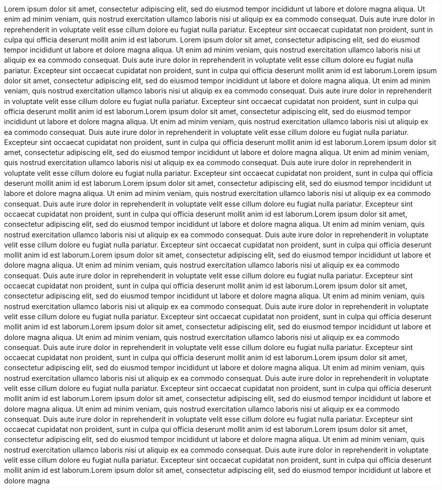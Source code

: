    <p class="section-desc">Lorem ipsum dolor sit amet, consectetur adipiscing elit, sed do eiusmod tempor incididunt ut labore et dolore magna aliqua. Ut enim ad minim veniam, quis nostrud exercitation ullamco laboris nisi ut aliquip ex ea commodo consequat. Duis aute irure dolor in reprehenderit in voluptate velit esse cillum dolore eu fugiat nulla pariatur. Excepteur sint occaecat cupidatat non proident, sunt in culpa qui officia deserunt mollit anim id est laborum. Lorem ipsum dolor sit amet, consectetur adipiscing elit, sed do eiusmod tempor incididunt ut labore et dolore magna aliqua. Ut enim ad minim veniam, quis nostrud exercitation ullamco laboris nisi ut aliquip ex ea commodo consequat. Duis aute irure dolor in reprehenderit in voluptate velit esse cillum dolore eu fugiat nulla pariatur. Excepteur sint occaecat cupidatat non proident, sunt in culpa qui officia deserunt mollit anim id est laborum.Lorem ipsum dolor sit amet, consectetur adipiscing elit, sed do eiusmod tempor incididunt ut labore et dolore magna aliqua. Ut enim ad minim veniam, quis nostrud exercitation ullamco laboris nisi ut aliquip ex ea commodo consequat. Duis aute irure dolor in reprehenderit in voluptate velit esse cillum dolore eu fugiat nulla pariatur. Excepteur sint occaecat cupidatat non proident, sunt in culpa qui officia deserunt mollit anim id est laborum.Lorem ipsum dolor sit amet, consectetur adipiscing elit, sed do eiusmod tempor incididunt ut labore et dolore magna aliqua. Ut enim ad minim veniam, quis nostrud exercitation ullamco laboris nisi ut aliquip ex ea commodo consequat. Duis aute irure dolor in reprehenderit in voluptate velit esse cillum dolore eu fugiat nulla pariatur. Excepteur sint occaecat cupidatat non proident, sunt in culpa qui officia deserunt mollit anim id est laborum.Lorem ipsum dolor sit amet, consectetur adipiscing elit, sed do eiusmod tempor incididunt ut labore et dolore magna aliqua. Ut enim ad minim veniam, quis nostrud exercitation ullamco laboris nisi ut aliquip ex ea commodo consequat. Duis aute irure dolor in reprehenderit in voluptate velit esse cillum dolore eu fugiat nulla pariatur. Excepteur sint occaecat cupidatat non proident, sunt in culpa qui officia deserunt mollit anim id est laborum.Lorem ipsum dolor sit amet, consectetur adipiscing elit, sed do eiusmod tempor incididunt ut labore et dolore magna aliqua. Ut enim ad minim veniam, quis nostrud exercitation ullamco laboris nisi ut aliquip ex ea commodo consequat. Duis aute irure dolor in reprehenderit in voluptate velit esse cillum dolore eu fugiat nulla pariatur. Excepteur sint occaecat cupidatat non proident, sunt in culpa qui officia deserunt mollit anim id est laborum.Lorem ipsum dolor sit amet, consectetur adipiscing elit, sed do eiusmod tempor incididunt ut labore et dolore magna aliqua. Ut enim ad minim veniam, quis nostrud exercitation ullamco laboris nisi ut aliquip ex ea commodo consequat. Duis aute irure dolor in reprehenderit in voluptate velit esse cillum dolore eu fugiat nulla pariatur. Excepteur sint occaecat cupidatat non proident, sunt in culpa qui officia deserunt mollit anim id est laborum.Lorem ipsum dolor sit amet, consectetur adipiscing elit, sed do eiusmod tempor incididunt ut labore et dolore magna aliqua. Ut enim ad minim veniam, quis nostrud exercitation ullamco laboris nisi ut aliquip ex ea commodo consequat. Duis aute irure dolor in reprehenderit in voluptate velit esse cillum dolore eu fugiat nulla pariatur. Excepteur sint occaecat cupidatat non proident, sunt in culpa qui officia deserunt mollit anim id est laborum.Lorem ipsum dolor sit amet, consectetur adipiscing elit, sed do eiusmod tempor incididunt ut labore et dolore magna aliqua. Ut enim ad minim veniam, quis nostrud exercitation ullamco laboris nisi ut aliquip ex ea commodo consequat. Duis aute irure dolor in reprehenderit in voluptate velit esse cillum dolore eu fugiat nulla pariatur. Excepteur sint occaecat cupidatat non proident, sunt in culpa qui officia deserunt mollit anim id est laborum.Lorem ipsum dolor sit amet, consectetur adipiscing elit, sed do eiusmod tempor incididunt ut labore et dolore magna aliqua. Ut enim ad minim veniam, quis nostrud exercitation ullamco laboris nisi ut aliquip ex ea commodo consequat. Duis aute irure dolor in reprehenderit in voluptate velit esse cillum dolore eu fugiat nulla pariatur. Excepteur sint occaecat cupidatat non proident, sunt in culpa qui officia deserunt mollit anim id est laborum.Lorem ipsum dolor sit amet, consectetur adipiscing elit, sed do eiusmod tempor incididunt ut labore et dolore magna aliqua. Ut enim ad minim veniam, quis nostrud exercitation ullamco laboris nisi ut aliquip ex ea commodo consequat. Duis aute irure dolor in reprehenderit in voluptate velit esse cillum dolore eu fugiat nulla pariatur. Excepteur sint occaecat cupidatat non proident, sunt in culpa qui officia deserunt mollit anim id est laborum.Lorem ipsum dolor sit amet, consectetur adipiscing elit, sed do eiusmod tempor incididunt ut labore et dolore magna aliqua. Ut enim ad minim veniam, quis nostrud exercitation ullamco laboris nisi ut aliquip ex ea commodo consequat. Duis aute irure dolor in reprehenderit in voluptate velit esse cillum dolore eu fugiat nulla pariatur. Excepteur sint occaecat cupidatat non proident, sunt in culpa qui officia deserunt mollit anim id est laborum.Lorem ipsum dolor sit amet, consectetur adipiscing elit, sed do eiusmod tempor incididunt ut labore et dolore magna aliqua. Ut enim ad minim veniam, quis nostrud exercitation ullamco laboris nisi ut aliquip ex ea commodo consequat. Duis aute irure dolor in reprehenderit in voluptate velit esse cillum dolore eu fugiat nulla pariatur. Excepteur sint occaecat cupidatat non proident, sunt in culpa qui officia deserunt mollit anim id est laborum.Lorem ipsum dolor sit amet, consectetur adipiscing elit, sed do eiusmod tempor incididunt ut labore et dolore magna